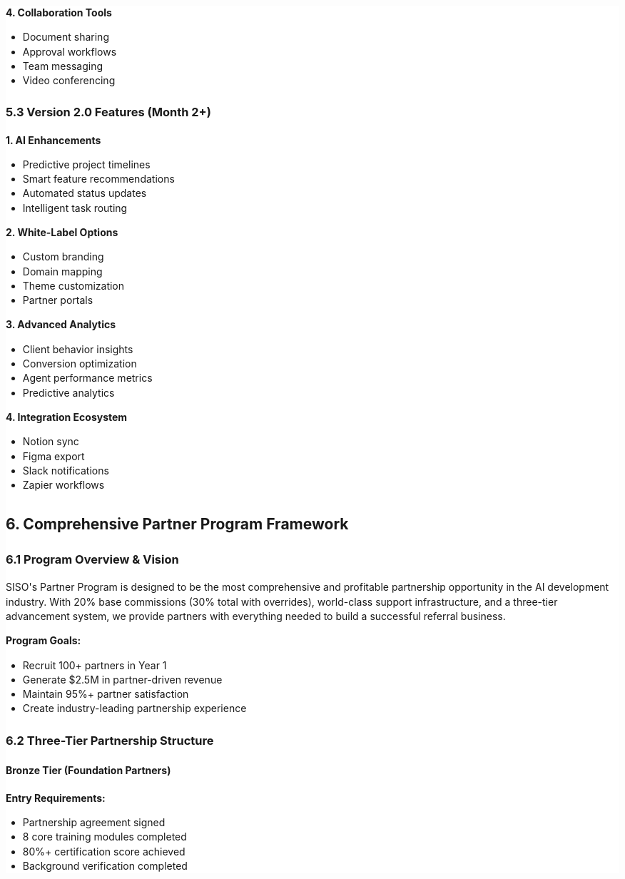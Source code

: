 **4. Collaboration Tools**
- Document sharing
- Approval workflows
- Team messaging
- Video conferencing

### 5.3 Version 2.0 Features (Month 2+)

**1. AI Enhancements**
- Predictive project timelines
- Smart feature recommendations
- Automated status updates
- Intelligent task routing

**2. White-Label Options**
- Custom branding
- Domain mapping
- Theme customization
- Partner portals

**3. Advanced Analytics**
- Client behavior insights
- Conversion optimization
- Agent performance metrics
- Predictive analytics

**4. Integration Ecosystem**
- Notion sync
- Figma export
- Slack notifications
- Zapier workflows

## 6. Comprehensive Partner Program Framework

### 6.1 Program Overview & Vision

SISO's Partner Program is designed to be the most comprehensive and profitable partnership opportunity in the AI development industry. With 20% base commissions (30% total with overrides), world-class support infrastructure, and a three-tier advancement system, we provide partners with everything needed to build a successful referral business.

**Program Goals:**
- Recruit 100+ partners in Year 1
- Generate $2.5M in partner-driven revenue
- Maintain 95%+ partner satisfaction
- Create industry-leading partnership experience

### 6.2 Three-Tier Partnership Structure

#### Bronze Tier (Foundation Partners)
**Entry Requirements:**
- Partnership agreement signed
- 8 core training modules completed
- 80%+ certification score achieved
- Background verification completed
